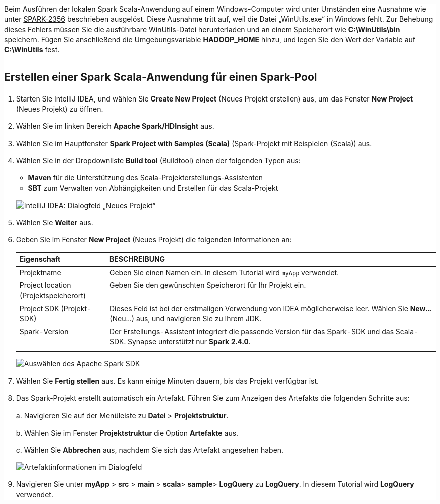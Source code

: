   Beim Ausführen der lokalen Spark Scala-Anwendung auf einem Windows-Computer wird unter Umständen eine Ausnahme wie unter [SPARK-2356](https://issues.apache.org/jira/browse/SPARK-2356) beschrieben ausgelöst. Diese Ausnahme tritt auf, weil die Datei „WinUtils.exe“ in Windows fehlt.
  Zur Behebung dieses Fehlers müssen Sie [die ausführbare WinUtils-Datei herunterladen](http://public-repo-1.hortonworks.com/hdp-win-alpha/winutils.exe) und an einem Speicherort wie **C:\WinUtils\bin** speichern. Fügen Sie anschließend die Umgebungsvariable **HADOOP_HOME** hinzu, und legen Sie den Wert der Variable auf **C:\WinUtils** fest.

## <a name="create-a-spark-scala-application-for-a-spark-pool"></a>Erstellen einer Spark Scala-Anwendung für einen Spark-Pool

1. Starten Sie IntelliJ IDEA, und wählen Sie **Create New Project** (Neues Projekt erstellen) aus, um das Fenster **New Project** (Neues Projekt) zu öffnen.
2. Wählen Sie im linken Bereich **Apache Spark/HDInsight** aus.
3. Wählen Sie im Hauptfenster **Spark Project with Samples (Scala)** (Spark-Projekt mit Beispielen (Scala)) aus.
4. Wählen Sie in der Dropdownliste **Build tool** (Buildtool) einen der folgenden Typen aus:

   - **Maven** für die Unterstützung des Scala-Projekterstellungs-Assistenten
   - **SBT** zum Verwalten von Abhängigkeiten und Erstellen für das Scala-Projekt

    ![IntelliJ IDEA: Dialogfeld „Neues Projekt“](./media/intellij-tool-synapse/create-synapse-application01.png)

5. Wählen Sie **Weiter** aus.
6. Geben Sie im Fenster **New Project** (Neues Projekt) die folgenden Informationen an:

    | Eigenschaft | BESCHREIBUNG |
    | ----- | ----- |
    |Projektname| Geben Sie einen Namen ein. In diesem Tutorial wird `myApp` verwendet.|
    |Project&nbsp;location (Projektspeicherort)| Geben Sie den gewünschten Speicherort für Ihr Projekt ein.|
    |Project SDK (Projekt-SDK)| Dieses Feld ist bei der erstmaligen Verwendung von IDEA möglicherweise leer. Wählen Sie **New...** (Neu...) aus, und navigieren Sie zu Ihrem JDK.|
    |Spark-Version|Der Erstellungs-Assistent integriert die passende Version für das Spark-SDK und das Scala-SDK. Synapse unterstützt nur **Spark 2.4.0**.|
    |||

    ![Auswählen des Apache Spark SDK](./media/intellij-tool-synapse/create-synapse-application02.png)

7. Wählen Sie **Fertig stellen** aus. Es kann einige Minuten dauern, bis das Projekt verfügbar ist.
8. Das Spark-Projekt erstellt automatisch ein Artefakt. Führen Sie zum Anzeigen des Artefakts die folgenden Schritte aus:

   a. Navigieren Sie auf der Menüleiste zu **Datei** > **Projektstruktur**.

   b. Wählen Sie im Fenster **Projektstruktur** die Option **Artefakte** aus.

   c. Wählen Sie **Abbrechen** aus, nachdem Sie sich das Artefakt angesehen haben.

    ![Artefaktinformationen im Dialogfeld](./media/intellij-tool-synapse/default-artifact-dialog.png)

9. Navigieren Sie unter **myApp** > **src** > **main** > **scala**> **sample**> **LogQuery** zu **LogQuery**. In diesem Tutorial wird **LogQuery** verwendet.
